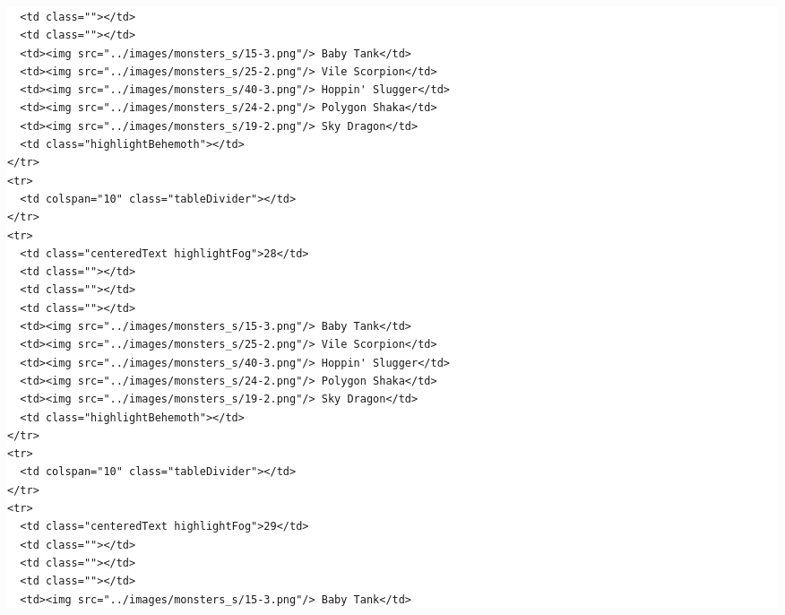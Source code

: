       <td class=""></td>
      <td class=""></td>
      <td><img src="../images/monsters_s/15-3.png"/> Baby Tank</td>
      <td><img src="../images/monsters_s/25-2.png"/> Vile Scorpion</td>
      <td><img src="../images/monsters_s/40-3.png"/> Hoppin' Slugger</td>
      <td><img src="../images/monsters_s/24-2.png"/> Polygon Shaka</td>
      <td><img src="../images/monsters_s/19-2.png"/> Sky Dragon</td>
      <td class="highlightBehemoth"></td>
    </tr>
    <tr>
      <td colspan="10" class="tableDivider"></td>
    </tr>
    <tr>
      <td class="centeredText highlightFog">28</td>
      <td class=""></td>
      <td class=""></td>
      <td class=""></td>
      <td><img src="../images/monsters_s/15-3.png"/> Baby Tank</td>
      <td><img src="../images/monsters_s/25-2.png"/> Vile Scorpion</td>
      <td><img src="../images/monsters_s/40-3.png"/> Hoppin' Slugger</td>
      <td><img src="../images/monsters_s/24-2.png"/> Polygon Shaka</td>
      <td><img src="../images/monsters_s/19-2.png"/> Sky Dragon</td>
      <td class="highlightBehemoth"></td>
    </tr>
    <tr>
      <td colspan="10" class="tableDivider"></td>
    </tr>
    <tr>
      <td class="centeredText highlightFog">29</td>
      <td class=""></td>
      <td class=""></td>
      <td class=""></td>
      <td><img src="../images/monsters_s/15-3.png"/> Baby Tank</td>